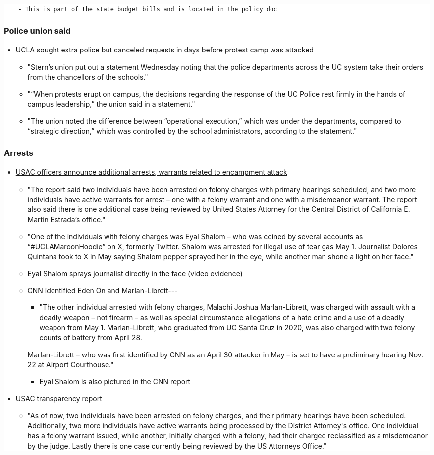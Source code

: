 		- This is part of the state budget bills and is located in the policy doc



### Police union said

- [UCLA sought extra police but canceled requests in days before protest camp was attacked](https://www.latimes.com/california/story/2024-05-02/ucla-canceled-campus-police-requests-for-outside-help)
	
	- "Stern’s union put out a statement Wednesday noting that the police departments across the UC system take their orders from the chancellors of the schools."

	- "“When protests erupt on campus, the decisions regarding the response of the UC Police rest firmly in the hands of campus leadership,” the union said in a statement."

	- "The union noted the difference between “operational execution,” which was under the departments, compared to “strategic direction,” which was controlled by the school administrators, according to the statement."

### Arrests

- [USAC officers announce additional arrests, warrants related to encampment attack](https://dailybruin.com/2024/10/18/usac-officers-announce-additional-arrests-warrants-related-to-encampment-attack)

	- "The report said two individuals have been arrested on felony charges with primary hearings scheduled, and two more individuals have active warrants for arrest – one with a felony warrant and one with a misdemeanor warrant. The report also said there is one additional case being reviewed by United States Attorney for the Central District of California E. Martin Estrada’s office."

	- "One of the individuals with felony charges was Eyal Shalom – who was coined by several accounts as “#UCLAMaroonHoodie” on X, formerly Twitter. Shalom was arrested for illegal use of tear gas May 1. Journalist Dolores Quintana took to X in May saying Shalom pepper sprayed her in the eye, while another man shone a light on her face." 

	- [Eyal Shalom sprays journalist directly in the face](https://x.com/doloresquintana/status/1794899214734184806) (video evidence)

	- [CNN identified Eden On and Marlan-Librett](https://www.cnn.com/2024/05/16/us/ucla-student-protests-counterprotesters-invs/index.html)---

		- "The other individual arrested with felony charges, Malachi Joshua Marlan-Librett, was charged with assault with a deadly weapon – not firearm – as well as special circumstance allegations of a hate crime and a use of a deadly weapon from May 1. Marlan-Librett, who graduated from UC Santa Cruz in 2020, was also charged with two felony counts of battery from April 28. 

		Marlan-Librett – who was first identified by CNN as an April 30 attacker in May – is set to have a preliminary hearing Nov. 22 at Airport Courthouse."

		- Eyal Shalom is also pictured in the CNN report

- [USAC transparency report](https://www.instagram.com/uclapresident/p/DBSOoJSSp2S/?img_index=1)

	- "As of now, two individuals have been arrested on felony charges, and their primary hearings have been scheduled. Additionally, two more individuals have active warrants being processed by the District Attorney's office. One individual has a felony warrant issued, while another, initially charged with a felony, had their charged reclassified as a misdemeanor by the judge. Lastly there is one case currently being reviewed by the US Attorneys Office."

